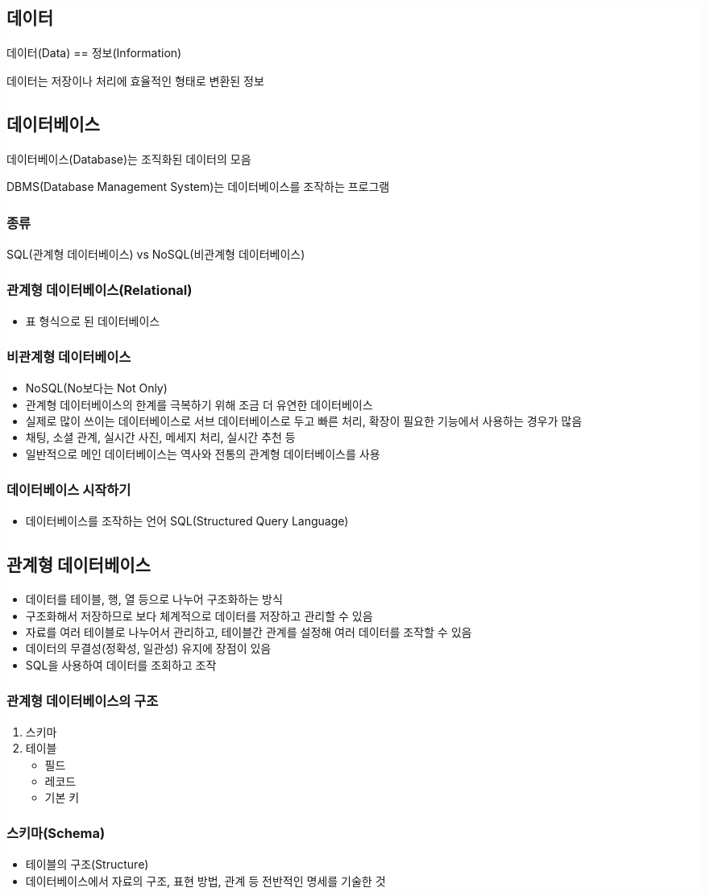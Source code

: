 ## 데이터

데이터(Data) == 정보(Information)

데이터는 저장이나 처리에 효율적인 형태로 변환된 정보

## 데이터베이스

데이터베이스(Database)는 조직화된 데이터의 모음

DBMS(Database Management System)는 데이터베이스를 조작하는 프로그램

### 종류

SQL(관계형 데이터베이스) vs NoSQL(비관계형 데이터베이스)

### 관계형 데이터베이스(Relational)

- 표 형식으로 된 데이터베이스

### 비관계형 데이터베이스

- NoSQL(No보다는 Not Only)
- 관계형 데이터베이스의 한계를 극복하기 위해 조금 더 유연한 데이터베이스
- 실제로 많이 쓰이는 데이터베이스로 서브 데이터베이스로 두고 빠른 처리, 확장이 필요한 기능에서 사용하는 경우가 많음
- 채팅, 소셜 관계, 실시간 사진, 메세지 처리, 실시간 추천 등
- 일반적으로 메인 데이터베이스는 역사와 전통의 관계형 데이터베이스를 사용

### 데이터베이스 시작하기

- 데이터베이스를 조작하는 언어 SQL(Structured Query Language)

## 관계형 데이터베이스

- 데이터를 테이블, 행, 열 등으로 나누어 구조화하는 방식
- 구조화해서 저장하므로 보다 체계적으로 데이터를 저장하고 관리할 수 있음
- 자료를 여러 테이블로 나누어서 관리하고, 테이블간 관계를 설정해 여러 데이터를 조작할 수 있음
- 데이터의 무결성(정확성, 일관성) 유지에 장점이 있음
- SQL을 사용하여 데이터를 조회하고 조작

### 관계형 데이터베이스의 구조

1. 스키마
2. 테이블
    - 필드
    - 레코드
    - 기본 키

### 스키마(Schema)

- 테이블의 구조(Structure)
- 데이터베이스에서 자료의 구조, 표현 방법, 관계 등 전반적인 명세를 기술한 것
